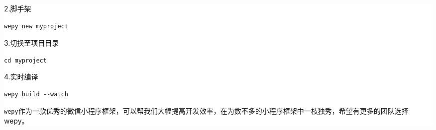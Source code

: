 

2.脚手架



	wepy new myproject



3.切换至项目目录



	cd myproject

4.实时编译


	wepy build --watch


`wepy`作为一款优秀的微信小程序框架，可以帮我们大幅提高开发效率，在为数不多的小程序框架中一枝独秀，希望有更多的团队选择wepy。
